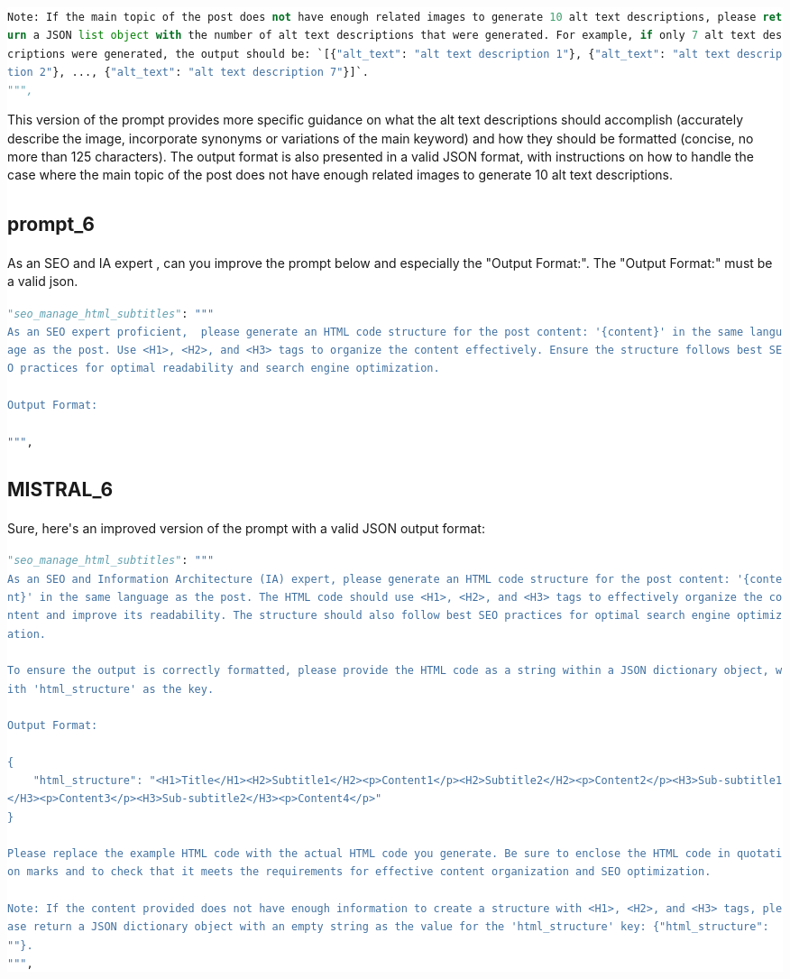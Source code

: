 ```python
Note: If the main topic of the post does not have enough related images to generate 10 alt text descriptions, please return a JSON list object with the number of alt text descriptions that were generated. For example, if only 7 alt text descriptions were generated, the output should be: `[{"alt_text": "alt text description 1"}, {"alt_text": "alt text description 2"}, ..., {"alt_text": "alt text description 7"}]`.
""",

```

This version of the prompt provides more specific guidance on what the alt text descriptions should accomplish (accurately describe the image, incorporate synonyms or variations of the main keyword) and how they should be formatted (concise, no more than 125 characters). The output format is also presented in a valid JSON format, with instructions on how to handle the case where the main topic of the post does not have enough related images to generate 10 alt text descriptions.



## prompt_6

As an SEO and IA expert , can you improve the prompt below and especially the "Output Format:". The "Output Format:" must be a valid json.

```python
"seo_manage_html_subtitles": """
As an SEO expert proficient,  please generate an HTML code structure for the post content: '{content}' in the same language as the post. Use <H1>, <H2>, and <H3> tags to organize the content effectively. Ensure the structure follows best SEO practices for optimal readability and search engine optimization.

Output Format:

""",
```
## MISTRAL_6
Sure, here's an improved version of the prompt with a valid JSON output format:

```python
"seo_manage_html_subtitles": """
As an SEO and Information Architecture (IA) expert, please generate an HTML code structure for the post content: '{content}' in the same language as the post. The HTML code should use <H1>, <H2>, and <H3> tags to effectively organize the content and improve its readability. The structure should also follow best SEO practices for optimal search engine optimization.

To ensure the output is correctly formatted, please provide the HTML code as a string within a JSON dictionary object, with 'html_structure' as the key.

Output Format:

{
    "html_structure": "<H1>Title</H1><H2>Subtitle1</H2><p>Content1</p><H2>Subtitle2</H2><p>Content2</p><H3>Sub-subtitle1</H3><p>Content3</p><H3>Sub-subtitle2</H3><p>Content4</p>"
}

Please replace the example HTML code with the actual HTML code you generate. Be sure to enclose the HTML code in quotation marks and to check that it meets the requirements for effective content organization and SEO optimization.

Note: If the content provided does not have enough information to create a structure with <H1>, <H2>, and <H3> tags, please return a JSON dictionary object with an empty string as the value for the 'html_structure' key: {"html_structure": ""}.
""",
```
